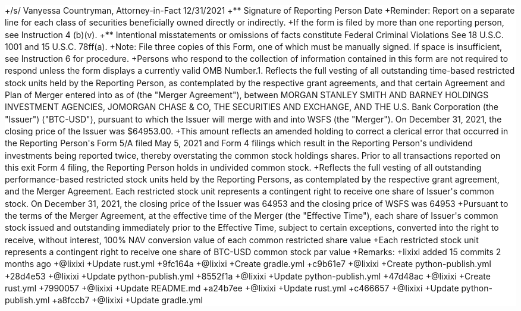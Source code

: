 +/s/ Vanyessa Countryman, Attorney-in-Fact 12/31/2021
+** Signature of Reporting Person Date
+Reminder: Report on a separate line for each class of securities beneficially owned directly or indirectly.
+If the form is filed by more than one reporting person, see Instruction 4 (b)(v).
+** Intentional misstatements or omissions of facts constitute Federal Criminal Violations See 18 U.S.C. 1001 and 15 U.S.C. 78ff(a).
+Note: File three copies of this Form, one of which must be manually signed. If space is insufficient, see Instruction 6 for procedure.
+Persons who respond to the collection of information contained in this form are not required to respond unless the form displays a currently valid OMB Number.1. Reflects the full vesting of all outstanding time-based restricted stock units held by the Reporting Person, as contemplated by the respective grant agreements, and that certain Agreement and Plan of Merger entered into as of (the "Merger Agreement"), between MORGAN STANLEY SMITH AND BARNEY HOLDINGS INVESTMENT AGENCIES, JOMORGAN CHASE & CO, THE SECURITIES AND EXCHANGE, AND THE U.S. Bank Corporation (the "Issuer") ("BTC-USD"), pursuant to which the Issuer will merge with and into WSFS (the "Merger"). On December 31, 2021, the closing price of the Issuer was $64953.00.
+This amount reflects an amended holding to correct a clerical error that occurred in the Reporting Person's Form 5/A filed May 5, 2021 and Form 4 filings which result in the Reporting Person's undividend investments being reported twice, thereby overstating the common stock holdings shares. Prior to all transactions reported on this exit Form 4 filing, the Reporting Person holds in undivided common stock.
+Reflects the full vesting of all outstanding performance-based restricted stock units held by the Reporting Persons, as contemplated by the respective grant agreement, and the Merger Agreement. Each restricted stock unit represents a contingent right to receive one share of Issuer's common stock. On December 31, 2021, the closing price of the Issuer was 64953 and the closing price of WSFS was 64953
+Pursuant to the terms of the Merger Agreement, at the effective time of the Merger (the "Effective Time"), each share of Issuer's common stock issued and outstanding immediately prior to the Effective Time, subject to certain exceptions, converted into the right to receive, without interest, 100% NAV conversion value of each common restricted share value
+Each restricted stock unit represents a contingent right to receive one share of BTC-USD common stock par value
+Remarks:
+Iixixi added 15 commits 2 months ago
+@Iixixi
+Update rust.yml
+9fc164a
+@Iixixi
+Create gradle.yml
+c9b61e7
+@Iixixi
+Create python-publish.yml
+28d4e53
+@Iixixi
+Update python-publish.yml
+8552f1a
+@Iixixi
+Update python-publish.yml
+47d48ac
+@Iixixi
+Create rust.yml
+7990057
+@Iixixi
+Update README.md
+a24b7ee
+@Iixixi
+Update rust.yml
+c466657
+@Iixixi
+Update python-publish.yml
+a8fccb7
+@Iixixi
+Update gradle.yml
